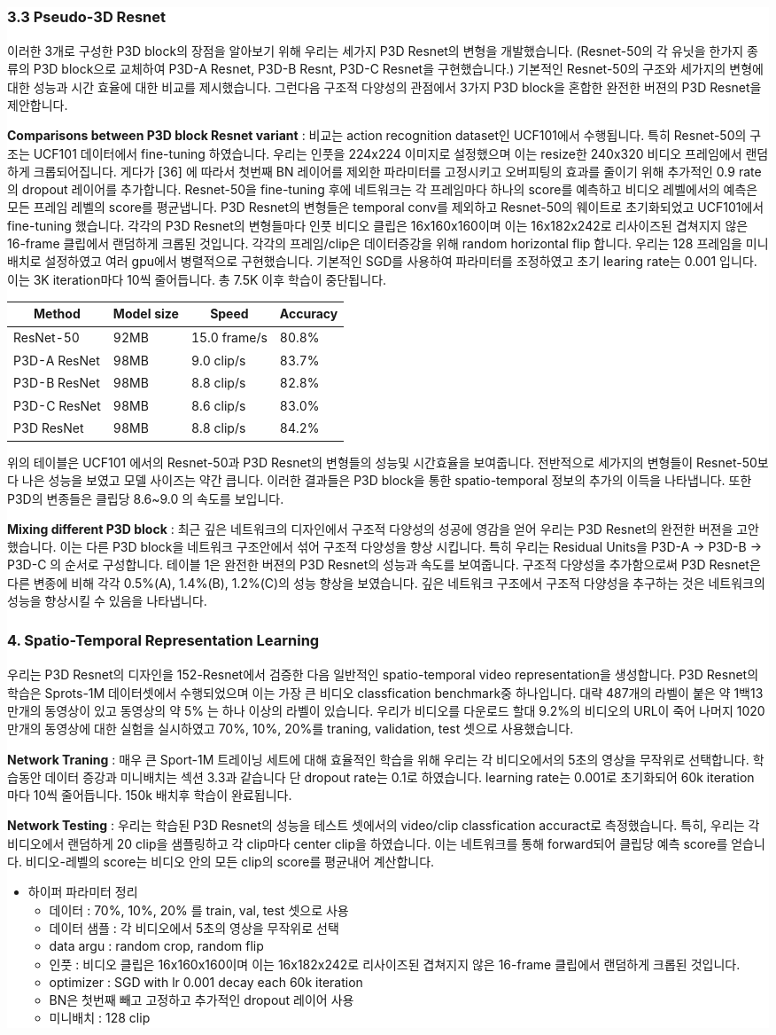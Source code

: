 ### 3.3 Pseudo-3D Resnet

이러한 3개로 구성한 P3D block의 장점을 알아보기 위해 우리는 세가지 P3D Resnet의 변형을 개발했습니다. (Resnet-50의 각 유닛을 한가지 종류의 P3D block으로 교체하여 P3D-A Resnet, P3D-B Resnt, P3D-C Resnet을 구현했습니다.) 기본적인 Resnet-50의 구조와 세가지의 변형에 대한 성능과 시간 효율에 대한 비교를 제시했습니다. 그런다음 구조적 다양성의 관점에서 3가지 P3D block을 혼합한 완전한 버젼의 P3D Resnet을 제안합니다.

<b> Comparisons between P3D block Resnet variant</b> : 비교는 action recognition dataset인 UCF101에서 수행됩니다. 특히 Resnet-50의 구조는 UCF101 데이터에서 fine-tuning 하였습니다. 우리는 인풋을 224x224 이미지로 설정했으며 이는 resize한 240x320 비디오 프레임에서 랜덤하게 크롭되어집니다. 게다가 [36] 에 따라서 첫번째 BN 레이어를 제외한 파라미터를 고정시키고 오버피팅의 효과를 줄이기 위해 추가적인 0.9 rate의 dropout 레이어를 추가합니다. Resnet-50을 fine-tuning 후에 네트워크는 각 프레임마다 하나의 score를 예측하고 비디오 레벨에서의 예측은 모든 프레임 레벨의 score를 평균냅니다. P3D Resnet의 변형들은 temporal conv를 제외하고 Resnet-50의 웨이트로 초기화되었고 UCF101에서 fine-tuning 했습니다. 각각의 P3D Resnet의 변형들마다 인풋 비디오 클립은 16x160x160이며 이는 16x182x242로 리사이즈된 겹쳐지지 않은 16-frame 클립에서 랜덤하게 크롭된 것입니다. 각각의 프레임/clip은 데이터증강을 위해 random horizontal flip 합니다. 우리는 128 프레임을 미니배치로 설정하였고 여러 gpu에서 병렬적으로 구현했습니다. 기본적인 SGD를 사용하여 파라미터를 조정하였고 초기 learing rate는 0.001 입니다. 이는 3K iteration마다 10씩 줄어듭니다. 총 7.5K 이후 학습이 중단됩니다.

Method |Model size |Speed |Accuracy
--- | --- | --- | --- 
ResNet-50 |92MB |15.0 frame/s |80.8%
P3D-A ResNet| 98MB |9.0 clip/s |83.7%
P3D-B ResNet| 98MB |8.8 clip/s |82.8%
P3D-C ResNet| 98MB |8.6 clip/s |83.0%
P3D ResNet| 98MB |8.8 clip/s |84.2%

위의 테이블은 UCF101 에서의 Resnet-50과 P3D Resnet의 변형들의 성능및 시간효율을 보여줍니다. 전반적으로 세가지의 변형들이 Resnet-50보다 나은 성능을 보였고 모델 사이즈는 약간 큽니다. 이러한 결과들은 P3D block을 통한 spatio-temporal 정보의 추가의 이득을 나타냅니다. 또한 P3D의 변종들은 클립당 8.6~9.0 의 속도를 보입니다.
 
 <b> Mixing different P3D block</b> : 최근 깊은 네트워크의 디자인에서 구조적 다양성의 성공에 영감을 얻어 우리는 P3D Resnet의 완전한 버젼을 고안했습니다. 이는 다른 P3D block을 네트워크 구조안에서 섞어 구조적 다양성을 향상 시킵니다. 특히 우리는 Residual Units을 P3D-A -> P3D-B -> P3D-C 의 순서로 구성합니다. 테이블 1은 완전한 버젼의 P3D Resnet의 성능과 속도를 보여줍니다. 구조적 다양성을 추가함으로써 P3D Resnet은 다른 변종에 비해 각각 0.5%(A), 1.4%(B), 1.2%(C)의 성능 향상을 보였습니다. 깊은 네트워크 구조에서 구조적 다양성을 추구하는 것은 네트워크의 성능을 향상시킬 수 있음을 나타냅니다.
 
 ### 4. Spatio-Temporal Representation Learning
 
 우리는 P3D Resnet의 디자인을 152-Resnet에서 검증한 다음 일반적인 spatio-temporal video representation을 생성합니다. P3D Resnet의 학습은 Sprots-1M 데이터셋에서 수행되었으며 이는 가장 큰 비디오 classfication benchmark중 하나입니다. 대략 487개의 라벨이 붙은 약 1백13만개의 동영상이 있고 동영상의 약 5% 는 하나 이상의 라벨이 있습니다. 우리가 비디오를 다운로드 할대 9.2%의 비디오의 URL이 죽어 나머지 1020만개의 동영상에 대한 실험을 실시하였고 70%, 10%, 20%를 traning, validation, test 셋으로 사용했습니다.
 
 <b>Network Traning</b> : 매우 큰 Sport-1M 트레이닝 세트에 대해 효율적인 학습을 위해 우리는 각 비디오에서의 5초의 영상을 무작위로 선택합니다. 학습동안 데이터 증강과 미니배치는 섹션 3.3과 같습니다 단 dropout rate는 0.1로 하였습니다. learning rate는 0.001로 초기화되어 60k iteration 마다 10씩 줄어듭니다. 150k 배치후 학습이 완료됩니다.
 
 <b>Network Testing</b> : 우리는 학습된 P3D Resnet의 성능을 테스트 셋에서의 video/clip classfication accuract로 측정했습니다. 특히, 우리는 각 비디오에서 랜덤하게 20 clip을 샘플링하고 각 clip마다 center clip을 하였습니다. 이는 네트워크를 통해 forward되어 클립당 예측 score를 얻습니다. 비디오-레벨의 score는 비디오 안의 모든 clip의 score를 평균내어 계산합니다.
 
 - 하이퍼 파라미터 정리
    - 데이터 : 70%, 10%, 20% 를 train, val, test 셋으로 사용
    - 데이터 샘플 : 각 비디오에서 5초의 영상을 무작위로 선택
    - data argu : random crop, random flip
    - 인풋 :  비디오 클립은 16x160x160이며 이는 16x182x242로 리사이즈된 겹쳐지지 않은 16-frame 클립에서 랜덤하게 크롭된 것입니다.
    - optimizer : SGD with lr 0.001 decay each 60k iteration
    - BN은 첫번째 빼고 고정하고 추가적인 dropout 레이어 사용
    - 미니배치 : 128 clip
    